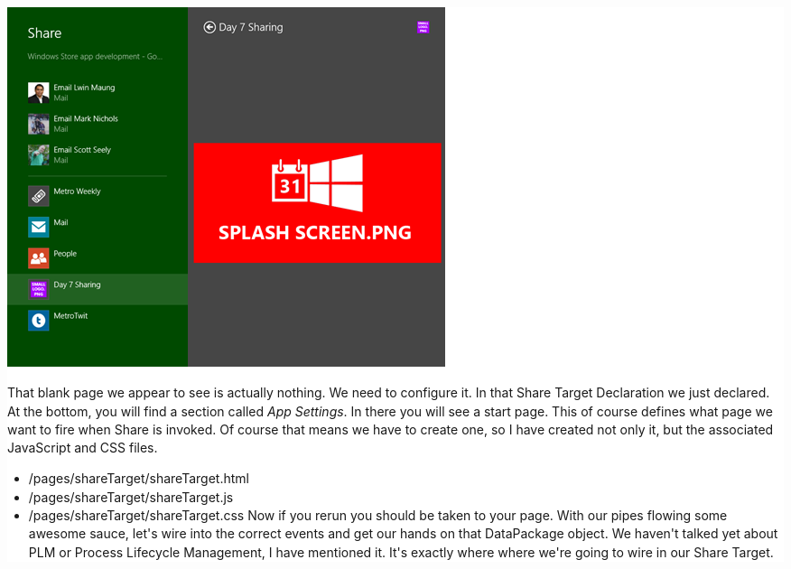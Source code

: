 [![image](image_thumb10.png "image")](http://csell.net/wp-content/uploads/2012/11/image10.png)[![image](image_thumb11.png "image")](http://csell.net/wp-content/uploads/2012/11/image11.png)

That blank page we appear to see is actually nothing. We need to configure it. In that Share Target Declaration we just declared. At the bottom, you will find a section called _App Settings_. In there you will see a start page. This of course defines what page we want to fire when Share is invoked. Of course that means we have to create one, so I have created not only it, but the associated JavaScript and CSS files.

*   /pages/shareTarget/shareTarget.html
*   /pages/shareTarget/shareTarget.js
*   /pages/shareTarget/shareTarget.css
Now if you rerun you should be taken to your page. With our pipes flowing some awesome sauce, let's wire into the correct events and get our hands on that DataPackage object. We haven't talked yet about PLM or Process Lifecycle Management, I have mentioned it. It's exactly where where we're going to wire in our Share Target.
